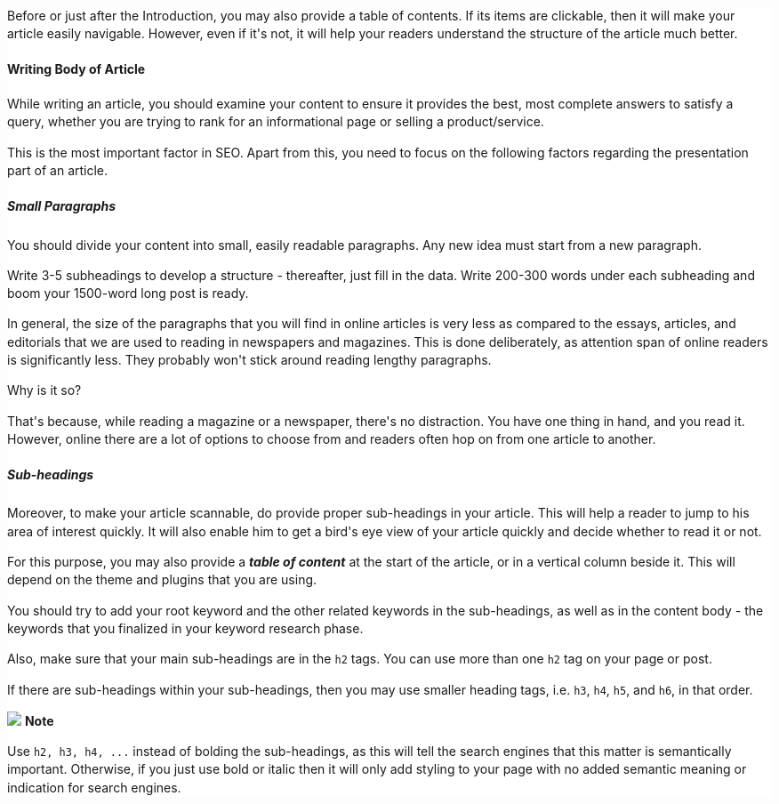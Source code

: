 Before or just after the Introduction, you may also provide a table of contents. If its items are clickable, then it will make your article easily navigable. However, even if it's not, it will help your readers understand the structure of the article much better. 

#### Writing Body of Article

While writing an article, you should examine your content to ensure it provides the best, most complete answers to satisfy a query, whether you are trying to rank for an informational page or selling a product/service.

This is the most important factor in SEO. Apart from this, you need to focus on the following factors regarding the presentation part of an article. 

##### Small Paragraphs

You should divide your content into small, easily readable paragraphs. Any new idea must start from a new paragraph. 

Write 3-5 subheadings to develop a structure - thereafter, just fill in the data. Write 200-300 words under each subheading and boom your 1500-word long post is ready. 

In general, the size of the paragraphs that you will find in online articles is very less as compared to the essays, articles, and editorials that we are used to reading in newspapers and magazines. This is done deliberately, as attention span of online readers is significantly less. They probably won't stick around reading lengthy paragraphs. 

Why is it so?

That's because, while reading a magazine or a newspaper, there's no distraction. You have one thing in hand, and you read it. However, online there are a lot of options to choose from and readers often hop on from one article to another. 

##### Sub-headings

Moreover, to make your article scannable, do provide proper sub-headings in your article. This will help a reader to jump to his area of interest quickly. It will also enable him to get a bird's eye view of your article quickly and decide whether to read it or not. 

For this purpose, you may also provide a ***table of content*** at the start of the article, or in a vertical column beside it. This will depend on the theme and plugins that you are using. 

You should try to add your root keyword and the other related keywords in the sub-headings, as well as in the content body - the keywords that you finalized in your keyword research phase. 

Also, make sure that your main sub-headings are in the ```h2``` tags. You can use more than one ```h2``` tag on your page or post. 

If there are sub-headings within your sub-headings, then you may use smaller heading tags, i.e. ```h3```, ```h4```, ```h5```, and ```h6```, in that order.

<div class="toc-mak">
  <img src="../../../images/pencil.png">
  <b>Note</b><br>

Use ``h2, h3, h4, ...`` instead of bolding the sub-headings, as this will tell the search engines that this matter is semantically important. Otherwise, if you just use bold or italic then it will only add styling to your page with no added semantic meaning or indication for search engines. 
